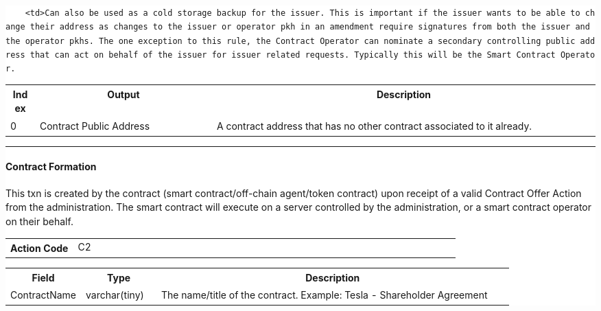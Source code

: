         <td>Can also be used as a cold storage backup for the issuer. This is important if the issuer wants to be able to change their address as changes to the issuer or operator pkh in an amendment require signatures from both the issuer and the operator pkhs. The one exception to this rule, the Contract Operator can nominate a secondary controlling public address that can act on behalf of the issuer for issuer related requests. Typically this will be the Smart Contract Operator.
</td>
    </tr>
</table>



<table>
   <tr>
        <th style="width:5%" class="text-center">Index</th>
        <th style="width:30%">Output</th>
        <th>Description</th>
   </tr>
   <tr>
        <td class="text-center">0</td>
        <td>Contract Public Address</td>
        <td>A contract address that has no other contract associated to it already.</td>
    </tr>
</table>


<hr />



<a name="action-contract-formation"></a>
#### Contract Formation

This txn is created by the contract (smart contract/off-chain agent/token contract) upon receipt of a valid Contract Offer Action from the administration.  The smart contract will execute on a server controlled by the administration, or a smart contract operator on their behalf.

<table>
    <tr>
        <th style="width:15%">Action Code</th>
        <td>C2</td>
    </tr>
</table>


<table>
    <tr>
        <th style="width:15%">Field</th>
        <th style="width:15%">Type</th>
        <th>Description</th>
    </tr>
    <tr>
        <td>ContractName</td>
        <td>
            varchar(tiny)
        </td>
        <td>
            The name/title of the contract.
             Example: Tesla - Shareholder Agreement
        </td>
    </tr>
